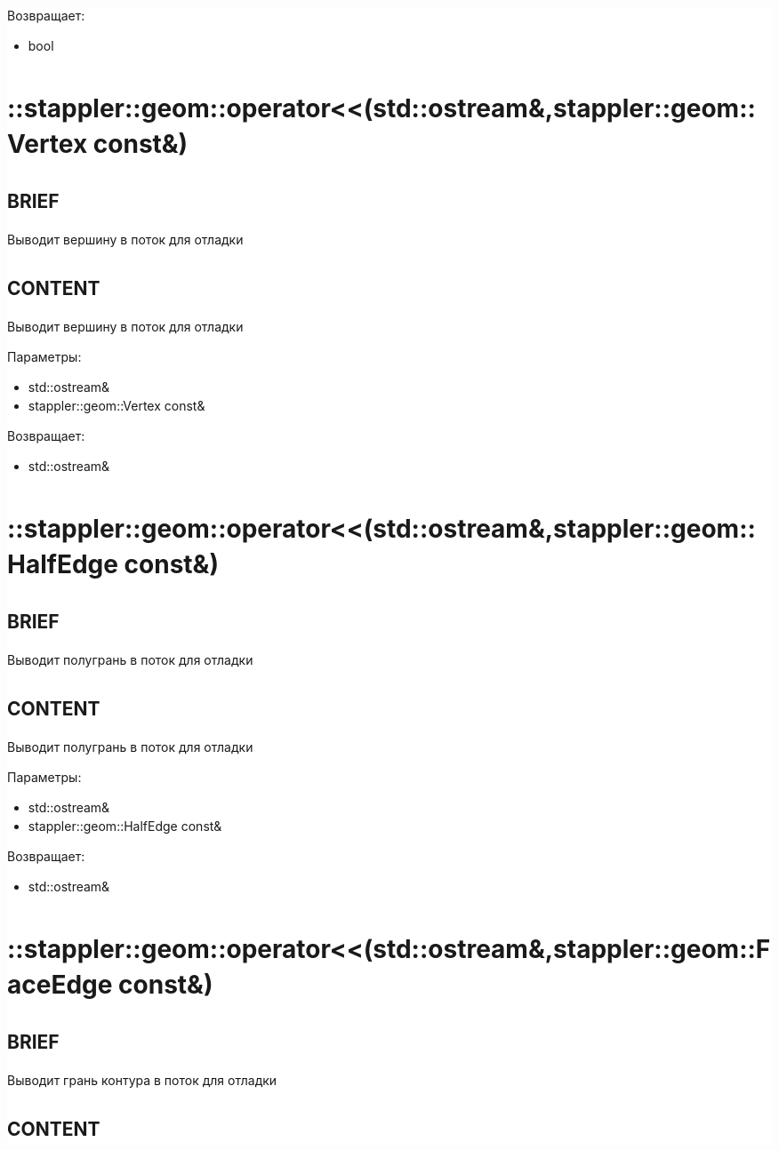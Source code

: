 Возвращает:
* bool

# ::stappler::geom::operator<<(std::ostream&,stappler::geom::Vertex const&)

## BRIEF

Выводит вершину в поток для отладки

## CONTENT

Выводит вершину в поток для отладки

Параметры:
* std::ostream&
* stappler::geom::Vertex const&

Возвращает:
* std::ostream&

# ::stappler::geom::operator<<(std::ostream&,stappler::geom::HalfEdge const&)

## BRIEF

Выводит полугрань в поток для отладки

## CONTENT

Выводит полугрань в поток для отладки

Параметры:
* std::ostream&
* stappler::geom::HalfEdge const&

Возвращает:
* std::ostream&

# ::stappler::geom::operator<<(std::ostream&,stappler::geom::FaceEdge const&)

## BRIEF

Выводит грань контура в поток для отладки

## CONTENT

